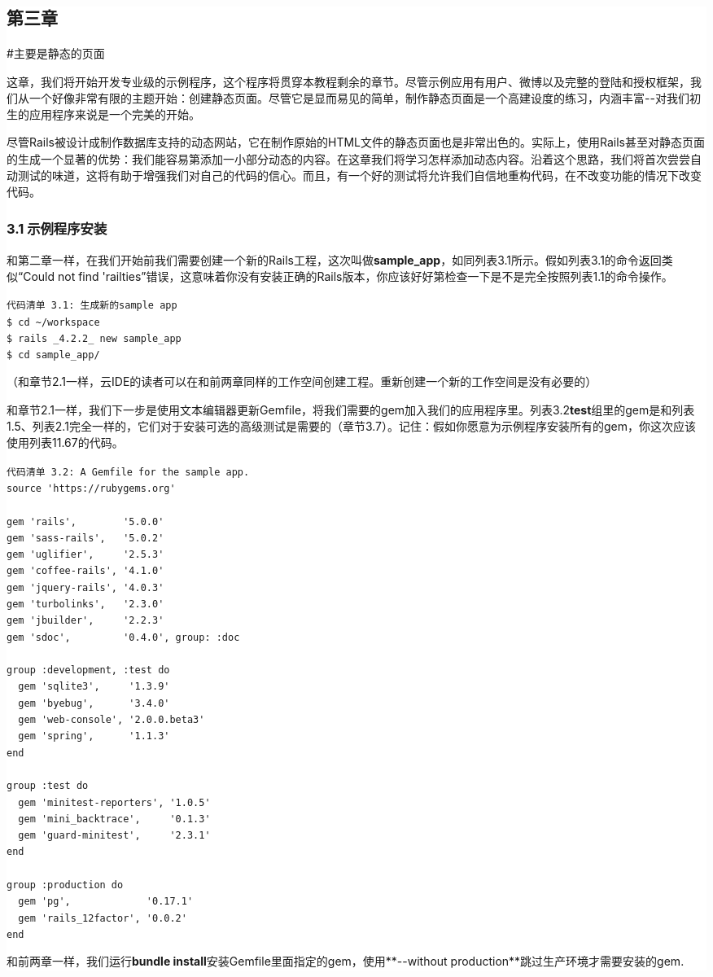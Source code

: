 ## 第三章
#主要是静态的页面

这章，我们将开始开发专业级的示例程序，这个程序将贯穿本教程剩余的章节。尽管示例应用有用户、微博以及完整的登陆和授权框架，我们从一个好像非常有限的主题开始：创建静态页面。尽管它是显而易见的简单，制作静态页面是一个高建设度的练习，内涵丰富--对我们初生的应用程序来说是一个完美的开始。

尽管Rails被设计成制作数据库支持的动态网站，它在制作原始的HTML文件的静态页面也是非常出色的。实际上，使用Rails甚至对静态页面的生成一个显著的优势：我们能容易第添加一小部分动态的内容。在这章我们将学习怎样添加动态内容。沿着这个思路，我们将首次尝尝自动测试的味道，这将有助于增强我们对自己的代码的信心。而且，有一个好的测试将允许我们自信地重构代码，在不改变功能的情况下改变代码。

### 3.1 示例程序安装
和第二章一样，在我们开始前我们需要创建一个新的Rails工程，这次叫做**sample_app**，如同列表3.1所示。假如列表3.1的命令返回类似“Could not find 'railties”错误，这意味着你没有安装正确的Rails版本，你应该好好第检查一下是不是完全按照列表1.1的命令操作。
```
代码清单 3.1: 生成新的sample app
$ cd ~/workspace
$ rails _4.2.2_ new sample_app
$ cd sample_app/
```

（和章节2.1一样，云IDE的读者可以在和前两章同样的工作空间创建工程。重新创建一个新的工作空间是没有必要的）

和章节2.1一样，我们下一步是使用文本编辑器更新Gemfile，将我们需要的gem加入我们的应用程序里。列表3.2**test**组里的gem是和列表1.5、列表2.1完全一样的，它们对于安装可选的高级测试是需要的（章节3.7）。记住：假如你愿意为示例程序安装所有的gem，你这次应该使用列表11.67的代码。

```
代码清单 3.2: A Gemfile for the sample app.
source 'https://rubygems.org'

gem 'rails',        '5.0.0'
gem 'sass-rails',   '5.0.2'
gem 'uglifier',     '2.5.3'
gem 'coffee-rails', '4.1.0'
gem 'jquery-rails', '4.0.3'
gem 'turbolinks',   '2.3.0'
gem 'jbuilder',     '2.2.3'
gem 'sdoc',         '0.4.0', group: :doc

group :development, :test do
  gem 'sqlite3',     '1.3.9'
  gem 'byebug',      '3.4.0'
  gem 'web-console', '2.0.0.beta3'
  gem 'spring',      '1.1.3'
end

group :test do
  gem 'minitest-reporters', '1.0.5'
  gem 'mini_backtrace',     '0.1.3'
  gem 'guard-minitest',     '2.3.1'
end

group :production do
  gem 'pg',             '0.17.1'
  gem 'rails_12factor', '0.0.2'
end
```
和前两章一样，我们运行**bundle install**安装Gemfile里面指定的gem，使用**--without production**跳过生产环境才需要安装的gem.
